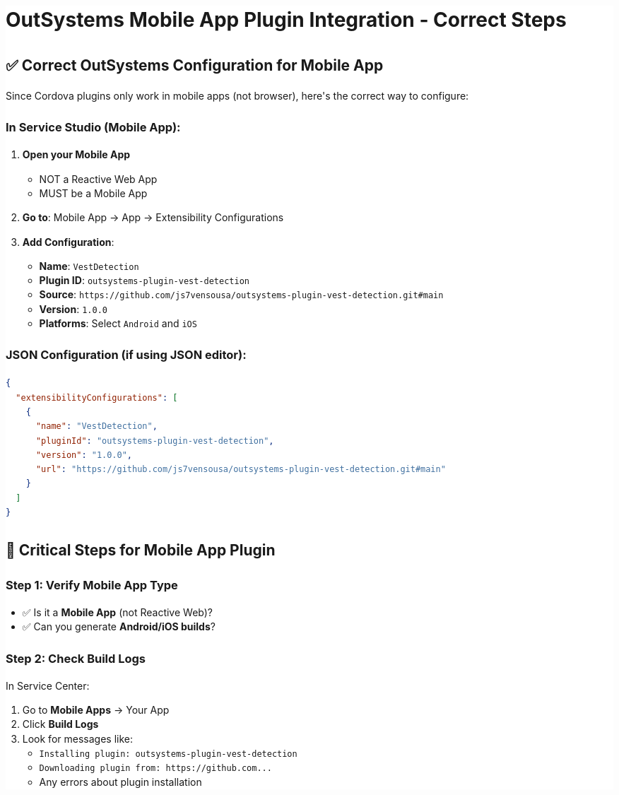 # OutSystems Mobile App Plugin Integration - Correct Steps

## ✅ Correct OutSystems Configuration for Mobile App

Since Cordova plugins only work in mobile apps (not browser), here's the correct way to configure:

### In Service Studio (Mobile App):

1. **Open your Mobile App**
   - NOT a Reactive Web App
   - MUST be a Mobile App

2. **Go to**: Mobile App → App → Extensibility Configurations

3. **Add Configuration**:
   - **Name**: `VestDetection`
   - **Plugin ID**: `outsystems-plugin-vest-detection`
   - **Source**: `https://github.com/js7vensousa/outsystems-plugin-vest-detection.git#main`
   - **Version**: `1.0.0`
   - **Platforms**: Select `Android` and `iOS`

### JSON Configuration (if using JSON editor):

```json
{
  "extensibilityConfigurations": [
    {
      "name": "VestDetection",
      "pluginId": "outsystems-plugin-vest-detection",
      "version": "1.0.0",
      "url": "https://github.com/js7vensousa/outsystems-plugin-vest-detection.git#main"
    }
  ]
}
```

## 🔧 Critical Steps for Mobile App Plugin

### Step 1: Verify Mobile App Type
- ✅ Is it a **Mobile App** (not Reactive Web)?
- ✅ Can you generate **Android/iOS builds**?

### Step 2: Check Build Logs
In Service Center:
1. Go to **Mobile Apps** → Your App
2. Click **Build Logs**
3. Look for messages like:
   - `Installing plugin: outsystems-plugin-vest-detection`
   - `Downloading plugin from: https://github.com...`
   - Any errors about plugin installation
